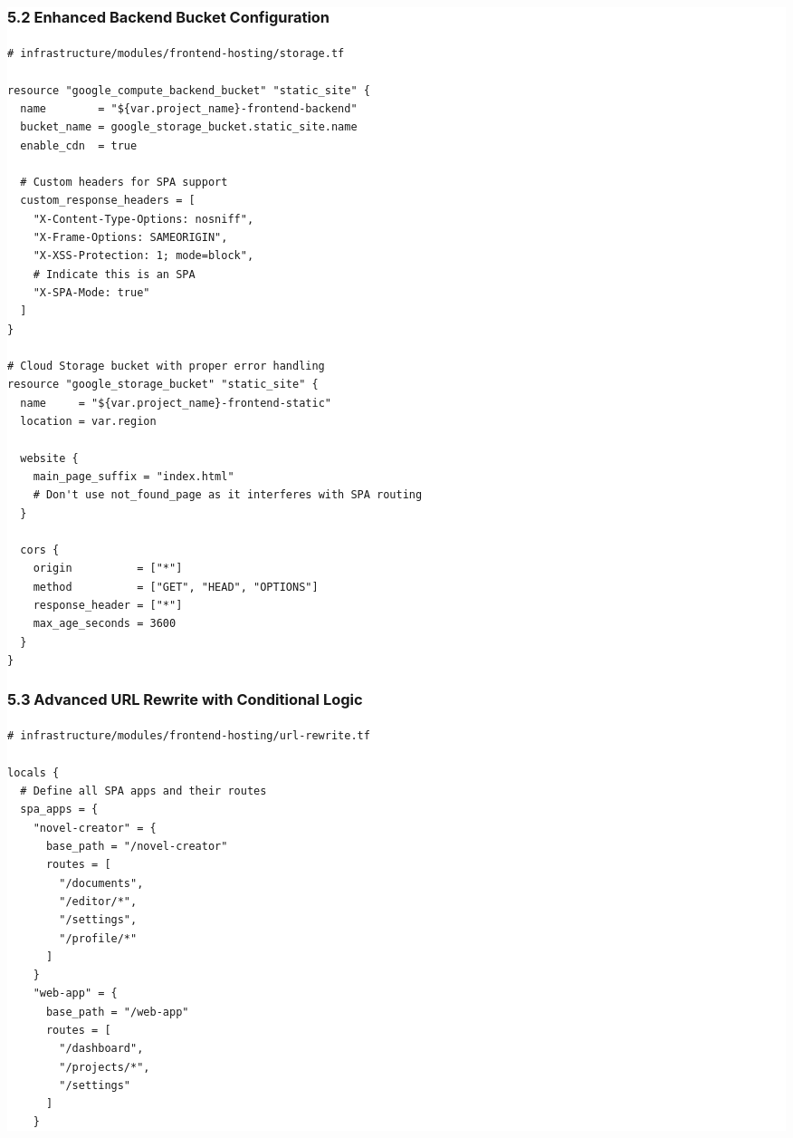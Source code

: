 ### 5.2 Enhanced Backend Bucket Configuration

```hcl
# infrastructure/modules/frontend-hosting/storage.tf

resource "google_compute_backend_bucket" "static_site" {
  name        = "${var.project_name}-frontend-backend"
  bucket_name = google_storage_bucket.static_site.name
  enable_cdn  = true

  # Custom headers for SPA support
  custom_response_headers = [
    "X-Content-Type-Options: nosniff",
    "X-Frame-Options: SAMEORIGIN",
    "X-XSS-Protection: 1; mode=block",
    # Indicate this is an SPA
    "X-SPA-Mode: true"
  ]
}

# Cloud Storage bucket with proper error handling
resource "google_storage_bucket" "static_site" {
  name     = "${var.project_name}-frontend-static"
  location = var.region

  website {
    main_page_suffix = "index.html"
    # Don't use not_found_page as it interferes with SPA routing
  }

  cors {
    origin          = ["*"]
    method          = ["GET", "HEAD", "OPTIONS"]
    response_header = ["*"]
    max_age_seconds = 3600
  }
}
```

### 5.3 Advanced URL Rewrite with Conditional Logic

```hcl
# infrastructure/modules/frontend-hosting/url-rewrite.tf

locals {
  # Define all SPA apps and their routes
  spa_apps = {
    "novel-creator" = {
      base_path = "/novel-creator"
      routes = [
        "/documents",
        "/editor/*",
        "/settings",
        "/profile/*"
      ]
    }
    "web-app" = {
      base_path = "/web-app"
      routes = [
        "/dashboard",
        "/projects/*",
        "/settings"
      ]
    }
```